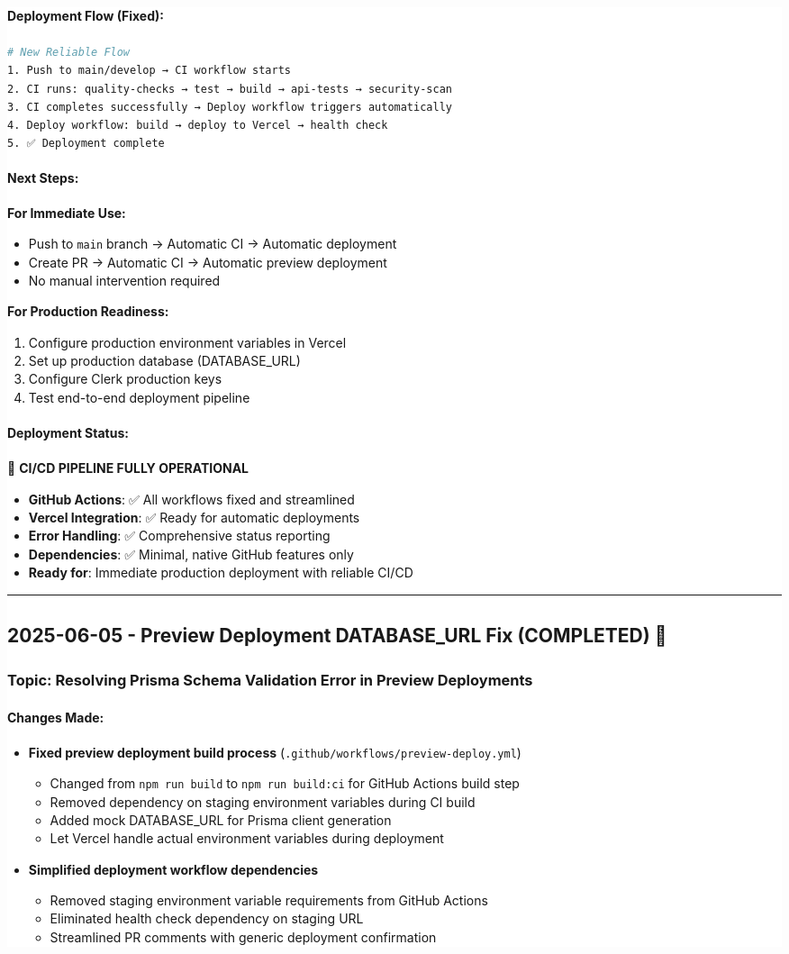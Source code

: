 #### Deployment Flow (Fixed):

```bash
# New Reliable Flow
1. Push to main/develop → CI workflow starts
2. CI runs: quality-checks → test → build → api-tests → security-scan
3. CI completes successfully → Deploy workflow triggers automatically
4. Deploy workflow: build → deploy to Vercel → health check
5. ✅ Deployment complete
```

#### Next Steps:

**For Immediate Use:**

- Push to `main` branch → Automatic CI → Automatic deployment
- Create PR → Automatic CI → Automatic preview deployment
- No manual intervention required

**For Production Readiness:**

1. Configure production environment variables in Vercel
2. Set up production database (DATABASE_URL)
3. Configure Clerk production keys
4. Test end-to-end deployment pipeline

#### Deployment Status:

🚀 **CI/CD PIPELINE FULLY OPERATIONAL**

- **GitHub Actions**: ✅ All workflows fixed and streamlined
- **Vercel Integration**: ✅ Ready for automatic deployments
- **Error Handling**: ✅ Comprehensive status reporting
- **Dependencies**: ✅ Minimal, native GitHub features only
- **Ready for**: Immediate production deployment with reliable CI/CD

---

## 2025-06-05 - Preview Deployment DATABASE_URL Fix (COMPLETED) 🔧

### Topic: Resolving Prisma Schema Validation Error in Preview Deployments

#### Changes Made:

- **Fixed preview deployment build process** (`.github/workflows/preview-deploy.yml`)

  - Changed from `npm run build` to `npm run build:ci` for GitHub Actions build step
  - Removed dependency on staging environment variables during CI build
  - Added mock DATABASE_URL for Prisma client generation
  - Let Vercel handle actual environment variables during deployment

- **Simplified deployment workflow dependencies**

  - Removed staging environment variable requirements from GitHub Actions
  - Eliminated health check dependency on staging URL
  - Streamlined PR comments with generic deployment confirmation
